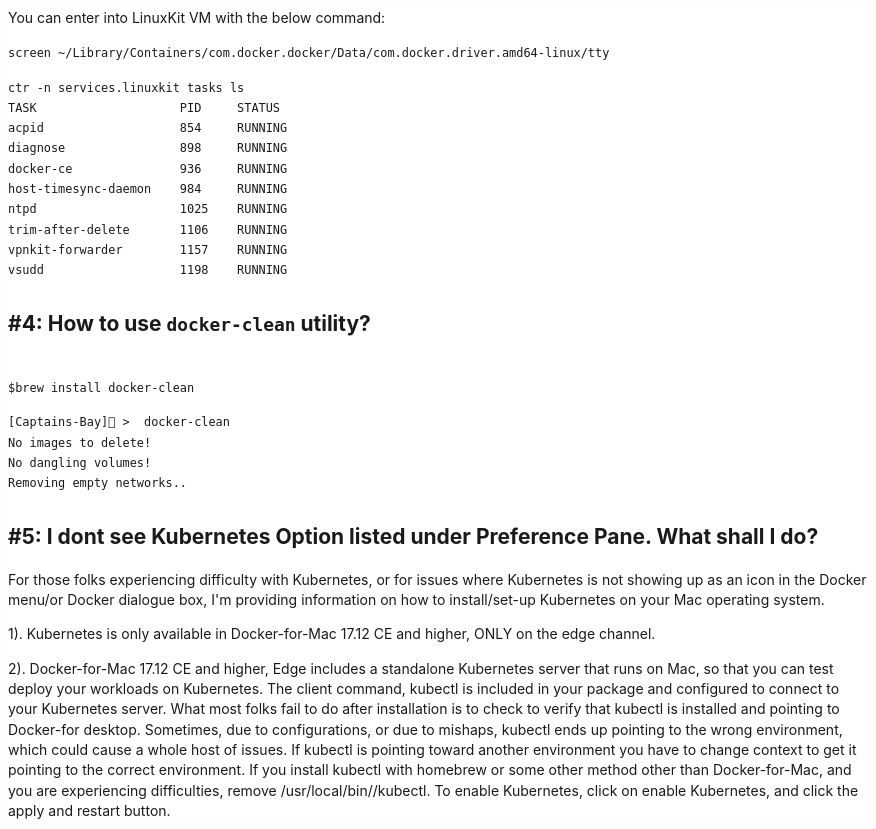 
You can enter into LinuxKit VM with the below command:

```
screen ~/Library/Containers/com.docker.docker/Data/com.docker.driver.amd64-linux/tty

```


```
ctr -n services.linuxkit tasks ls
TASK                    PID     STATUS
acpid                   854     RUNNING
diagnose                898     RUNNING
docker-ce               936     RUNNING
host-timesync-daemon    984     RUNNING
ntpd                    1025    RUNNING
trim-after-delete       1106    RUNNING
vpnkit-forwarder        1157    RUNNING
vsudd                   1198    RUNNING
```

## #4:  How to use `docker-clean` utility?

```

$brew install docker-clean
```

```
[Captains-Bay]🚩 >  docker-clean
No images to delete!
No dangling volumes!
Removing empty networks..
```

## #5: I dont see Kubernetes Option listed under Preference Pane. What shall I do?

For those folks experiencing difficulty with Kubernetes, or for issues where Kubernetes is not showing up as an icon in the Docker menu/or Docker dialogue box, I'm providing information on how to install/set-up Kubernetes on your Mac operating system.

1). Kubernetes is only available in Docker-for-Mac 17.12 CE and higher, ONLY on the edge channel.

2). Docker-for-Mac 17.12 CE and higher, Edge includes a standalone Kubernetes server that runs on Mac, so that you can test deploy your workloads on Kubernetes. The client command, kubectl is included in your package and configured to connect to your Kubernetes server. What most folks fail to do after installation is to check to verify that kubectl is installed and pointing to Docker-for desktop. Sometimes, due to configurations, or due to mishaps, kubectl ends up pointing to the wrong environment, which could cause a whole host of issues. If kubectl is pointing toward another environment you have to change context to get it pointing to the correct environment. If you install kubectl with homebrew or some other method other than Docker-for-Mac, and you are experiencing difficulties, remove /usr/local/bin//kubectl. To enable Kubernetes, click on enable Kubernetes, and click the apply and restart button.
